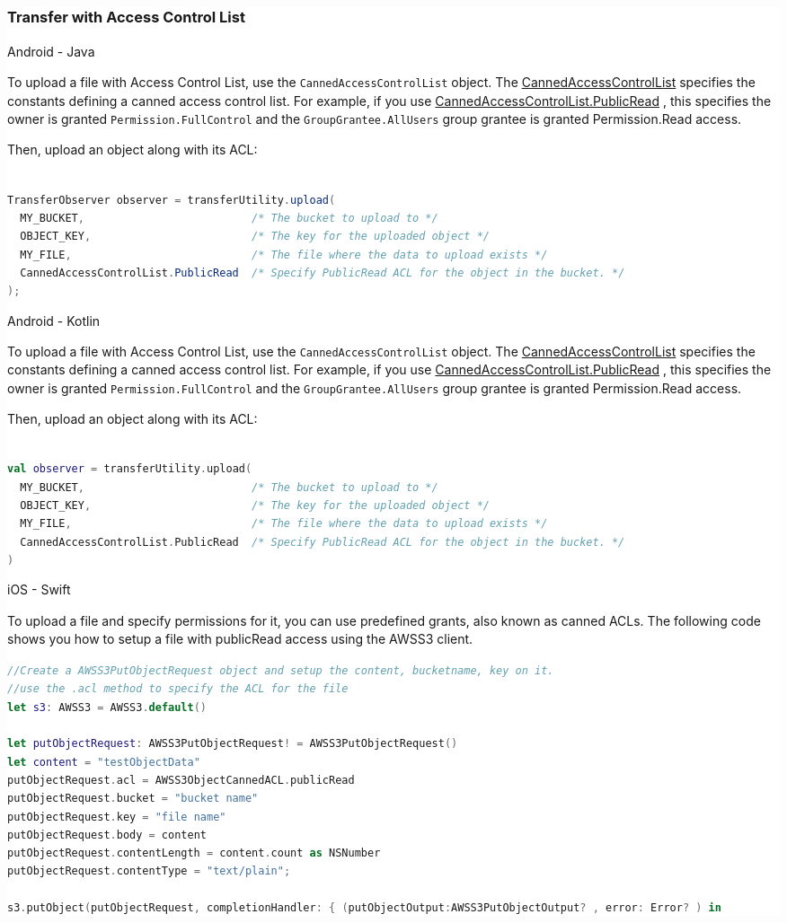 ### Transfer with Access Control List

Android - Java

To upload a file with Access Control List, use the `CannedAccessControlList` object. The [CannedAccessControlList](http://docs.aws.amazon.com/AWSAndroidSDK/latest/javadoc/com/amazonaws/services/s3/model/CannedAccessControlList.html) specifies the constants defining a canned access control list. For example, if you use [CannedAccessControlList.PublicRead](http://docs.aws.amazon.com/AWSAndroidSDK/latest/javadoc/com/amazonaws/services/s3/model/CannedAccessControlList.html#PublicRead) , this specifies the owner is granted `Permission.FullControl` and the `GroupGrantee.AllUsers` group grantee is granted Permission.Read access.

Then, upload an object along with its ACL:

```java

TransferObserver observer = transferUtility.upload(
  MY_BUCKET,                          /* The bucket to upload to */
  OBJECT_KEY,                         /* The key for the uploaded object */
  MY_FILE,                            /* The file where the data to upload exists */
  CannedAccessControlList.PublicRead  /* Specify PublicRead ACL for the object in the bucket. */
);
```

Android - Kotlin

To upload a file with Access Control List, use the `CannedAccessControlList` object. The [CannedAccessControlList](http://docs.aws.amazon.com/AWSAndroidSDK/latest/javadoc/com/amazonaws/services/s3/model/CannedAccessControlList.html) specifies the constants defining a canned access control list. For example, if you use [CannedAccessControlList.PublicRead](http://docs.aws.amazon.com/AWSAndroidSDK/latest/javadoc/com/amazonaws/services/s3/model/CannedAccessControlList.html#PublicRead) , this specifies the owner is granted `Permission.FullControl` and the `GroupGrantee.AllUsers` group grantee is granted Permission.Read access.

Then, upload an object along with its ACL:

```kotlin

val observer = transferUtility.upload(
  MY_BUCKET,                          /* The bucket to upload to */
  OBJECT_KEY,                         /* The key for the uploaded object */
  MY_FILE,                            /* The file where the data to upload exists */
  CannedAccessControlList.PublicRead  /* Specify PublicRead ACL for the object in the bucket. */
)
```

iOS - Swift

To upload a file and specify permissions for it, you can use predefined grants, also known as canned ACLs. The following code shows you how to setup a file with publicRead access using the AWSS3 client.


```swift
//Create a AWSS3PutObjectRequest object and setup the content, bucketname, key on it.
//use the .acl method to specify the ACL for the file
let s3: AWSS3 = AWSS3.default()

let putObjectRequest: AWSS3PutObjectRequest! = AWSS3PutObjectRequest()
let content = "testObjectData"
putObjectRequest.acl = AWSS3ObjectCannedACL.publicRead
putObjectRequest.bucket = "bucket name"
putObjectRequest.key = "file name"
putObjectRequest.body = content
putObjectRequest.contentLength = content.count as NSNumber
putObjectRequest.contentType = "text/plain";

s3.putObject(putObjectRequest, completionHandler: { (putObjectOutput:AWSS3PutObjectOutput? , error: Error? ) in
```